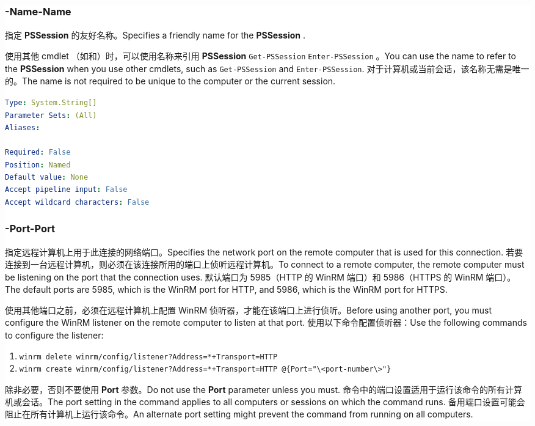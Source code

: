 ### <span data-ttu-id="44fc5-306">-Name</span><span class="sxs-lookup"><span data-stu-id="44fc5-306">-Name</span></span>

<span data-ttu-id="44fc5-307">指定 **PSSession** 的友好名称。</span><span class="sxs-lookup"><span data-stu-id="44fc5-307">Specifies a friendly name for the **PSSession** .</span></span>

<span data-ttu-id="44fc5-308">使用其他 cmdlet （如和）时，可以使用名称来引用 **PSSession** `Get-PSSession` `Enter-PSSession` 。</span><span class="sxs-lookup"><span data-stu-id="44fc5-308">You can use the name to refer to the **PSSession** when you use other cmdlets, such as `Get-PSSession` and `Enter-PSSession`.</span></span> <span data-ttu-id="44fc5-309">对于计算机或当前会话，该名称无需是唯一的。</span><span class="sxs-lookup"><span data-stu-id="44fc5-309">The name is not required to be unique to the computer or the current session.</span></span>

```yaml
Type: System.String[]
Parameter Sets: (All)
Aliases:

Required: False
Position: Named
Default value: None
Accept pipeline input: False
Accept wildcard characters: False
```

### <span data-ttu-id="44fc5-310">-Port</span><span class="sxs-lookup"><span data-stu-id="44fc5-310">-Port</span></span>

<span data-ttu-id="44fc5-311">指定远程计算机上用于此连接的网络端口。</span><span class="sxs-lookup"><span data-stu-id="44fc5-311">Specifies the network port on the remote computer that is used for this connection.</span></span> <span data-ttu-id="44fc5-312">若要连接到一台远程计算机，则必须在该连接所用的端口上侦听远程计算机。</span><span class="sxs-lookup"><span data-stu-id="44fc5-312">To connect to a remote computer, the remote computer must be listening on the port that the connection uses.</span></span> <span data-ttu-id="44fc5-313">默认端口为 5985（HTTP 的 WinRM 端口）和 5986（HTTPS 的 WinRM 端口）。</span><span class="sxs-lookup"><span data-stu-id="44fc5-313">The default ports are 5985, which is the WinRM port for HTTP, and 5986, which is the WinRM port for HTTPS.</span></span>

<span data-ttu-id="44fc5-314">使用其他端口之前，必须在远程计算机上配置 WinRM 侦听器，才能在该端口上进行侦听。</span><span class="sxs-lookup"><span data-stu-id="44fc5-314">Before using another port, you must configure the WinRM listener on the remote computer to listen at that port.</span></span> <span data-ttu-id="44fc5-315">使用以下命令配置侦听器：</span><span class="sxs-lookup"><span data-stu-id="44fc5-315">Use the following commands to configure the listener:</span></span>

1. `winrm delete winrm/config/listener?Address=*+Transport=HTTP`
2. `winrm create winrm/config/listener?Address=*+Transport=HTTP @{Port="\<port-number\>"}`

<span data-ttu-id="44fc5-316">除非必要，否则不要使用 **Port** 参数。</span><span class="sxs-lookup"><span data-stu-id="44fc5-316">Do not use the **Port** parameter unless you must.</span></span> <span data-ttu-id="44fc5-317">命令中的端口设置适用于运行该命令的所有计算机或会话。</span><span class="sxs-lookup"><span data-stu-id="44fc5-317">The port setting in the command applies to all computers or sessions on which the command runs.</span></span> <span data-ttu-id="44fc5-318">备用端口设置可能会阻止在所有计算机上运行该命令。</span><span class="sxs-lookup"><span data-stu-id="44fc5-318">An alternate port setting might prevent the command from running on all computers.</span></span>
